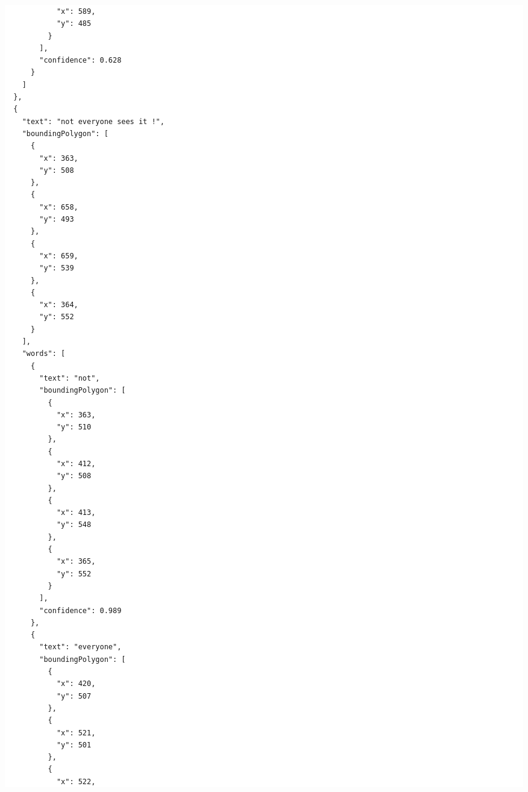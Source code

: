                 "x": 589,
                "y": 485
              }
            ],
            "confidence": 0.628
          }
        ]
      },
      {
        "text": "not everyone sees it !",
        "boundingPolygon": [
          {
            "x": 363,
            "y": 508
          },
          {
            "x": 658,
            "y": 493
          },
          {
            "x": 659,
            "y": 539
          },
          {
            "x": 364,
            "y": 552
          }
        ],
        "words": [
          {
            "text": "not",
            "boundingPolygon": [
              {
                "x": 363,
                "y": 510
              },
              {
                "x": 412,
                "y": 508
              },
              {
                "x": 413,
                "y": 548
              },
              {
                "x": 365,
                "y": 552
              }
            ],
            "confidence": 0.989
          },
          {
            "text": "everyone",
            "boundingPolygon": [
              {
                "x": 420,
                "y": 507
              },
              {
                "x": 521,
                "y": 501
              },
              {
                "x": 522,